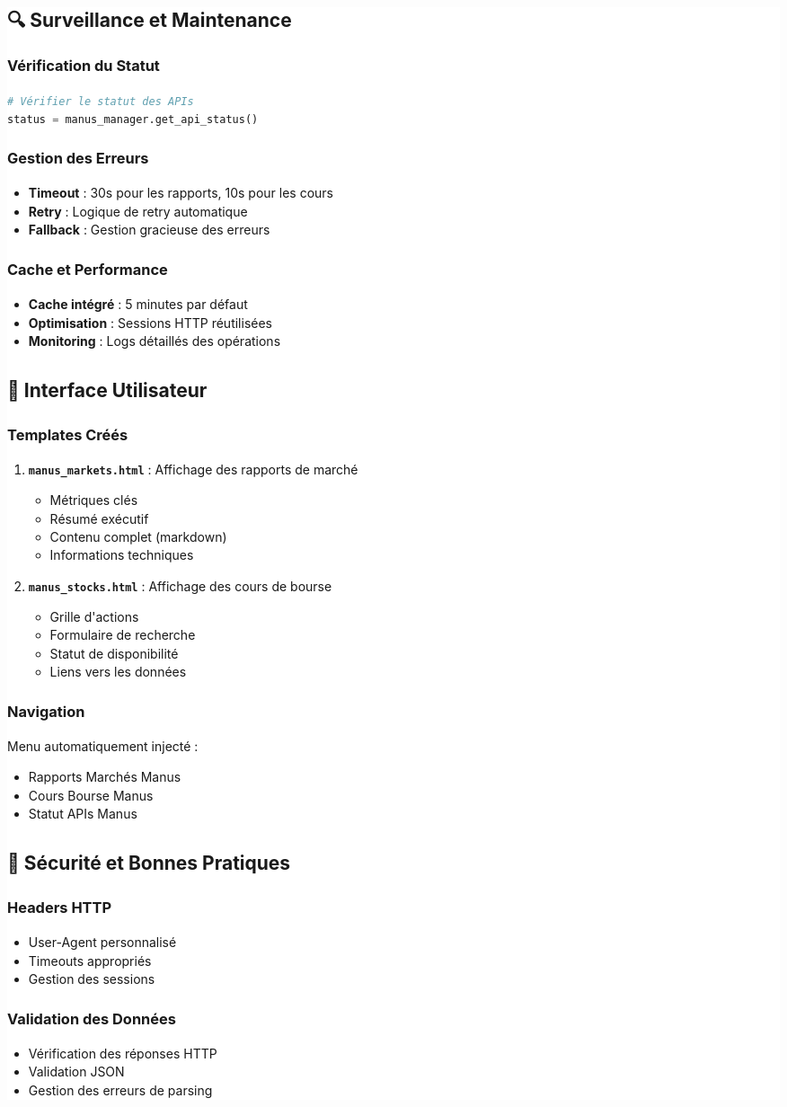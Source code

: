 ## 🔍 Surveillance et Maintenance

### Vérification du Statut
```python
# Vérifier le statut des APIs
status = manus_manager.get_api_status()
```

### Gestion des Erreurs
- **Timeout** : 30s pour les rapports, 10s pour les cours
- **Retry** : Logique de retry automatique
- **Fallback** : Gestion gracieuse des erreurs

### Cache et Performance
- **Cache intégré** : 5 minutes par défaut
- **Optimisation** : Sessions HTTP réutilisées
- **Monitoring** : Logs détaillés des opérations

## 📱 Interface Utilisateur

### Templates Créés
1. **`manus_markets.html`** : Affichage des rapports de marché
   - Métriques clés
   - Résumé exécutif
   - Contenu complet (markdown)
   - Informations techniques

2. **`manus_stocks.html`** : Affichage des cours de bourse
   - Grille d'actions
   - Formulaire de recherche
   - Statut de disponibilité
   - Liens vers les données

### Navigation
Menu automatiquement injecté :
- Rapports Marchés Manus
- Cours Bourse Manus
- Statut APIs Manus

## 🔐 Sécurité et Bonnes Pratiques

### Headers HTTP
- User-Agent personnalisé
- Timeouts appropriés
- Gestion des sessions

### Validation des Données
- Vérification des réponses HTTP
- Validation JSON
- Gestion des erreurs de parsing
